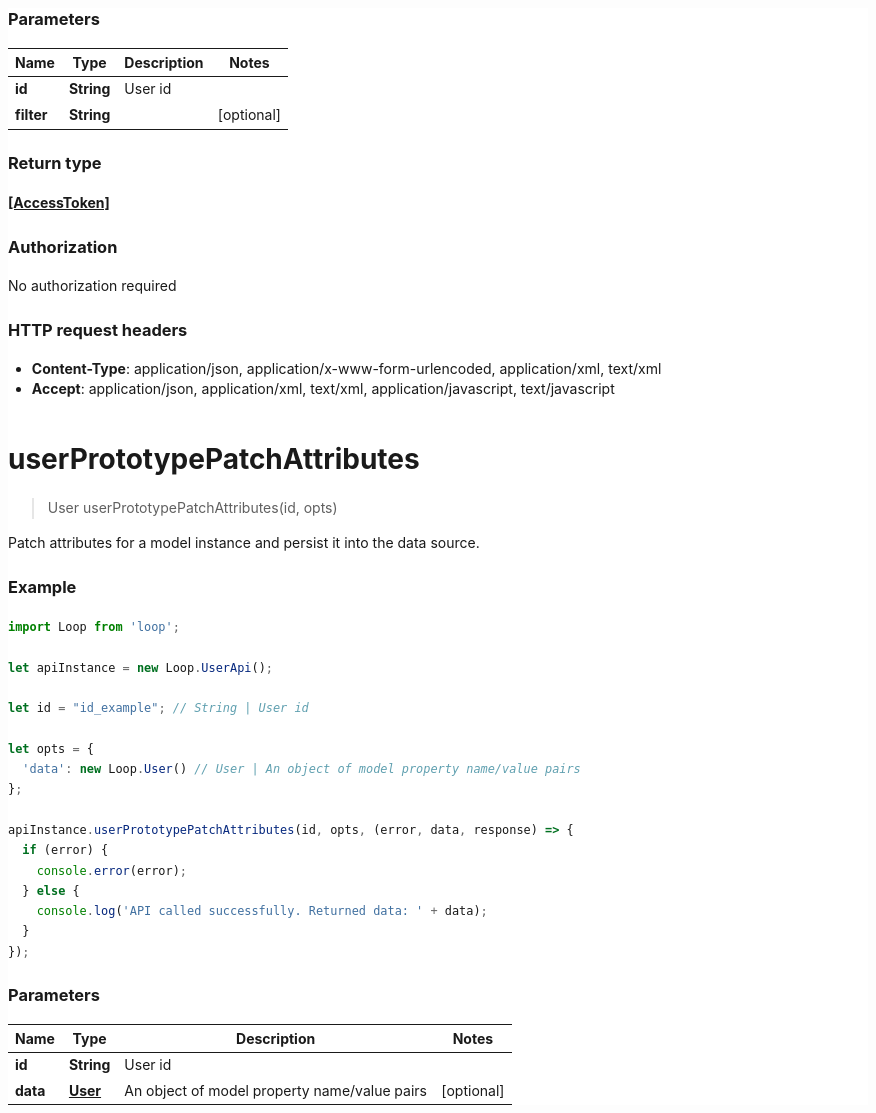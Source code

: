 ### Parameters

Name | Type | Description  | Notes
------------- | ------------- | ------------- | -------------
 **id** | **String**| User id | 
 **filter** | **String**|  | [optional] 

### Return type

[**[AccessToken]**](AccessToken.md)

### Authorization

No authorization required

### HTTP request headers

 - **Content-Type**: application/json, application/x-www-form-urlencoded, application/xml, text/xml
 - **Accept**: application/json, application/xml, text/xml, application/javascript, text/javascript

<a name="userPrototypePatchAttributes"></a>
# **userPrototypePatchAttributes**
> User userPrototypePatchAttributes(id, opts)

Patch attributes for a model instance and persist it into the data source.

### Example
```javascript
import Loop from 'loop';

let apiInstance = new Loop.UserApi();

let id = "id_example"; // String | User id

let opts = { 
  'data': new Loop.User() // User | An object of model property name/value pairs
};

apiInstance.userPrototypePatchAttributes(id, opts, (error, data, response) => {
  if (error) {
    console.error(error);
  } else {
    console.log('API called successfully. Returned data: ' + data);
  }
});
```

### Parameters

Name | Type | Description  | Notes
------------- | ------------- | ------------- | -------------
 **id** | **String**| User id | 
 **data** | [**User**](User.md)| An object of model property name/value pairs | [optional] 
